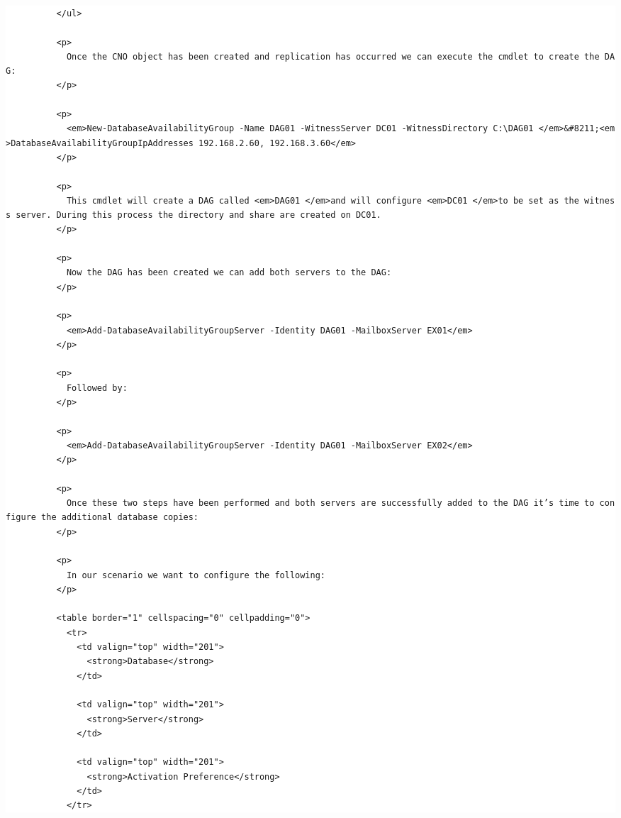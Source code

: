               </ul>
              
              <p>
                Once the CNO object has been created and replication has occurred we can execute the cmdlet to create the DAG:
              </p>
              
              <p>
                <em>New-DatabaseAvailabilityGroup -Name DAG01 -WitnessServer DC01 -WitnessDirectory C:\DAG01 </em>&#8211;<em>DatabaseAvailabilityGroupIpAddresses 192.168.2.60, 192.168.3.60</em>
              </p>
              
              <p>
                This cmdlet will create a DAG called <em>DAG01 </em>and will configure <em>DC01 </em>to be set as the witness server. During this process the directory and share are created on DC01.
              </p>
              
              <p>
                Now the DAG has been created we can add both servers to the DAG:
              </p>
              
              <p>
                <em>Add-DatabaseAvailabilityGroupServer -Identity DAG01 -MailboxServer EX01</em>
              </p>
              
              <p>
                Followed by:
              </p>
              
              <p>
                <em>Add-DatabaseAvailabilityGroupServer -Identity DAG01 -MailboxServer EX02</em>
              </p>
              
              <p>
                Once these two steps have been performed and both servers are successfully added to the DAG it’s time to configure the additional database copies:
              </p>
              
              <p>
                In our scenario we want to configure the following:
              </p>
              
              <table border="1" cellspacing="0" cellpadding="0">
                <tr>
                  <td valign="top" width="201">
                    <strong>Database</strong>
                  </td>
                  
                  <td valign="top" width="201">
                    <strong>Server</strong>
                  </td>
                  
                  <td valign="top" width="201">
                    <strong>Activation Preference</strong>
                  </td>
                </tr>
                